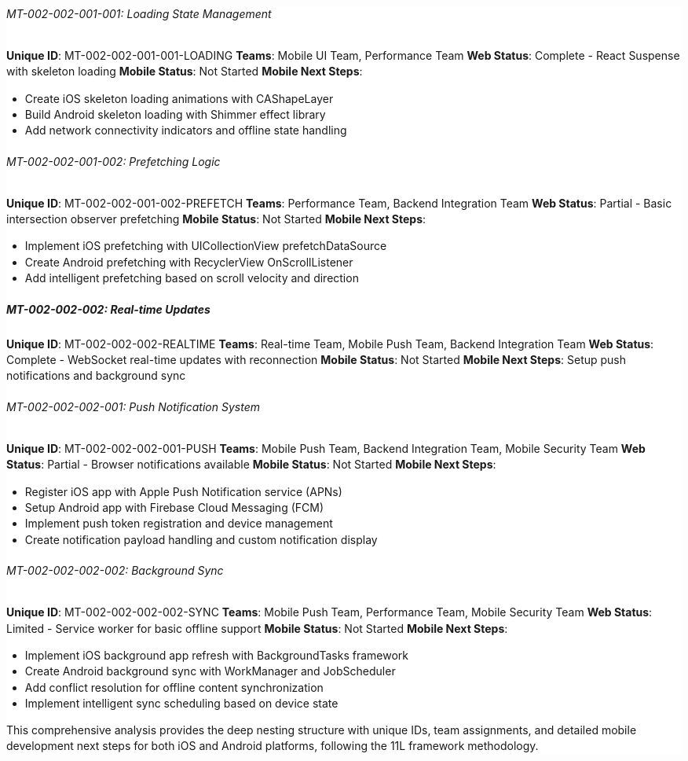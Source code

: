 ###### MT-002-002-001-001: Loading State Management
**Unique ID**: MT-002-002-001-001-LOADING
**Teams**: Mobile UI Team, Performance Team
**Web Status**: Complete - React Suspense with skeleton loading
**Mobile Status**: Not Started
**Mobile Next Steps**:
- Create iOS skeleton loading animations with CAShapeLayer
- Build Android skeleton loading with Shimmer effect library
- Add network connectivity indicators and offline state handling

###### MT-002-002-001-002: Prefetching Logic
**Unique ID**: MT-002-002-001-002-PREFETCH
**Teams**: Performance Team, Backend Integration Team
**Web Status**: Partial - Basic intersection observer prefetching
**Mobile Status**: Not Started
**Mobile Next Steps**:
- Implement iOS prefetching with UICollectionView prefetchDataSource
- Create Android prefetching with RecyclerView OnScrollListener
- Add intelligent prefetching based on scroll velocity and direction

##### MT-002-002-002: Real-time Updates
**Unique ID**: MT-002-002-002-REALTIME
**Teams**: Real-time Team, Mobile Push Team, Backend Integration Team
**Web Status**: Complete - WebSocket real-time updates with reconnection
**Mobile Status**: Not Started
**Mobile Next Steps**: Setup push notifications and background sync

###### MT-002-002-002-001: Push Notification System
**Unique ID**: MT-002-002-002-001-PUSH
**Teams**: Mobile Push Team, Backend Integration Team, Mobile Security Team
**Web Status**: Partial - Browser notifications available
**Mobile Status**: Not Started
**Mobile Next Steps**:
- Register iOS app with Apple Push Notification service (APNs)
- Setup Android app with Firebase Cloud Messaging (FCM)
- Implement push token registration and device management
- Create notification payload handling and custom notification display

###### MT-002-002-002-002: Background Sync
**Unique ID**: MT-002-002-002-002-SYNC
**Teams**: Mobile Push Team, Performance Team, Mobile Security Team
**Web Status**: Limited - Service worker for basic offline support
**Mobile Status**: Not Started
**Mobile Next Steps**:
- Implement iOS background app refresh with BackgroundTasks framework
- Create Android background sync with WorkManager and JobScheduler
- Add conflict resolution for offline content synchronization
- Implement intelligent sync scheduling based on device state

This comprehensive analysis provides the deep nesting structure with unique IDs, team assignments, and detailed mobile development next steps for both iOS and Android platforms, following the 11L framework methodology.